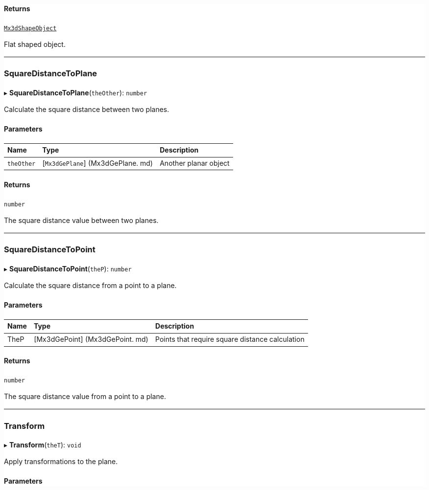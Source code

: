 #### Returns

[`Mx3dShapeObject`](Mx3dShapeObject.md)

Flat shaped object.

___

### SquareDistanceToPlane

▸ **SquareDistanceToPlane**(`theOther`): `number`

Calculate the square distance between two planes.

#### Parameters

| Name | Type | Description |
| :------ | :------ | :------ |
|` theOther ` | [` Mx3dGePlane `] (Mx3dGePlane. md) | Another planar object|

#### Returns

`number`

The square distance value between two planes.

___

### SquareDistanceToPoint

▸ **SquareDistanceToPoint**(`theP`): `number`

Calculate the square distance from a point to a plane.

#### Parameters

| Name | Type | Description |
| :------ | :------ | :------ |
|TheP | [Mx3dGePoint] (Mx3dGePoint. md) | Points that require square distance calculation|

#### Returns

`number`

The square distance value from a point to a plane.

___

### Transform

▸ **Transform**(`theT`): `void`

Apply transformations to the plane.

#### Parameters
